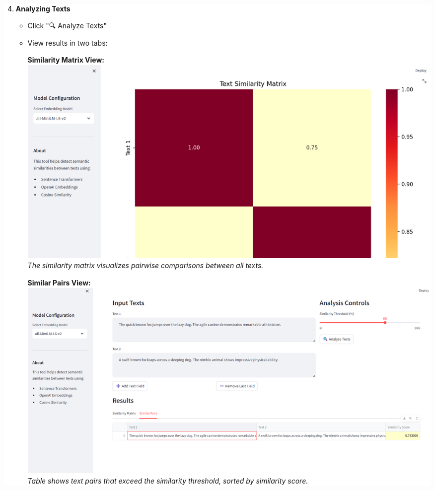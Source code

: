 4. **Analyzing Texts**
   - Click "🔍 Analyze Texts"
   - View results in two tabs:
     
     **Similarity Matrix View:**
     ![Similarity Matrix](assets/results-matrix.png)
     *The similarity matrix visualizes pairwise comparisons between all texts.*
     
     **Similar Pairs View:**
     ![Similar Pairs](assets/results-pairs.png)
     *Table shows text pairs that exceed the similarity threshold, sorted by similarity score.*
